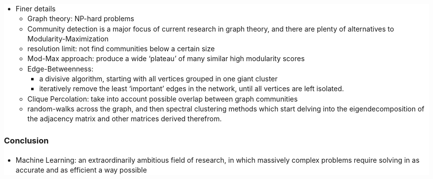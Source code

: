+ Finer details
    + Graph theory: NP-hard problems
    + Community detection is a major focus of current research in graph theory, and there are plenty of alternatives to Modularity-Maximization
    + resolution limit: not find communities below a certain size
    + Mod-Max approach: produce a wide ‘plateau’ of many similar high modularity scores
    + Edge-Betweenness:
        + a divisive algorithm, starting with all vertices grouped in one giant cluster
        + iteratively remove the least ‘important’ edges in the network, until all vertices are left isolated.
    + Clique Percolation: take into account possible overlap between graph communities
    + random-walks across the graph, and then spectral clustering methods which start delving into the eigendecomposition of the adjacency matrix and other matrices derived therefrom.


### Conclusion

+ Machine Learning: an extraordinarily ambitious field of research, in which massively complex problems require solving in as accurate and as efficient a way possible





